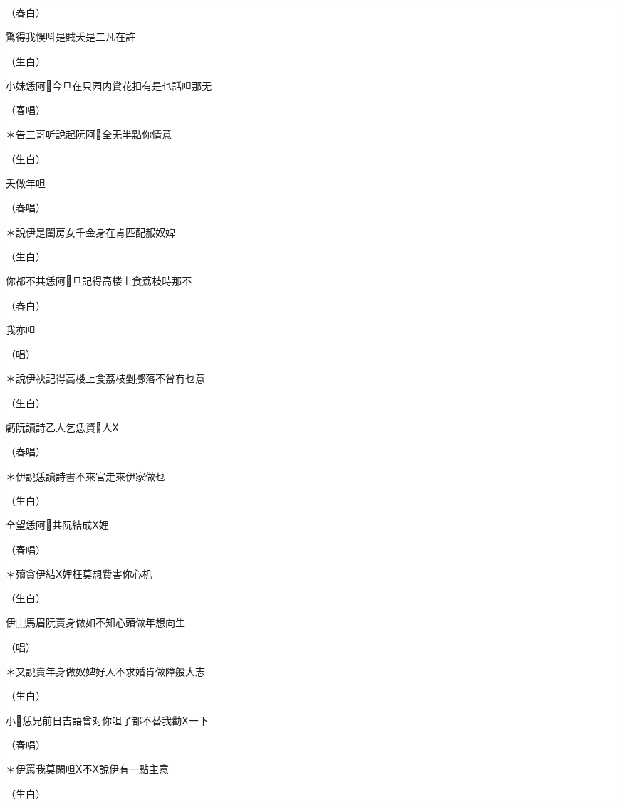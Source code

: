 （春白）

驚得我悞呌是賊夭是二凡在許

（生白）

小妹恁阿𭑧今旦在只园内賞花扣有是乜話呾那无

（春唱）

＊告三哥听說起阮阿𭑧全无半點你情意

（生白）

夭做年呾

（春唱）

＊說伊是閨房女千金身在肯匹配赧奴婢

（生白）

你都不共恁阿𭑧旦記得高楼上食荔枝時那不

（春白）

我亦呾

（唱）

＊說伊袂記得高楼上食荔枝剉擲落不曾有乜意

（生白）

虧阮讀詩乙人乞恁資𭑧人X

（春唱）

＊伊說恁讀詩書不來官走來伊家做乜

（生白）

全望恁阿𭑧共阮結成X娌

（春唱）

＊殰貪伊結X娌枉莫想費害你心机

（生白）

伊⿰馬眉阮賣身做如不知心頭做年想向生

（唱）

＊又說賣年身做奴婢好人不求婚肯做障般大志

（生白）

小𭑧恁兄前日吉語曾对你呾了都不替我勸X一下

（春唱）

＊伊罵我莫閑呾X不X說伊有一點主意

（生白）
